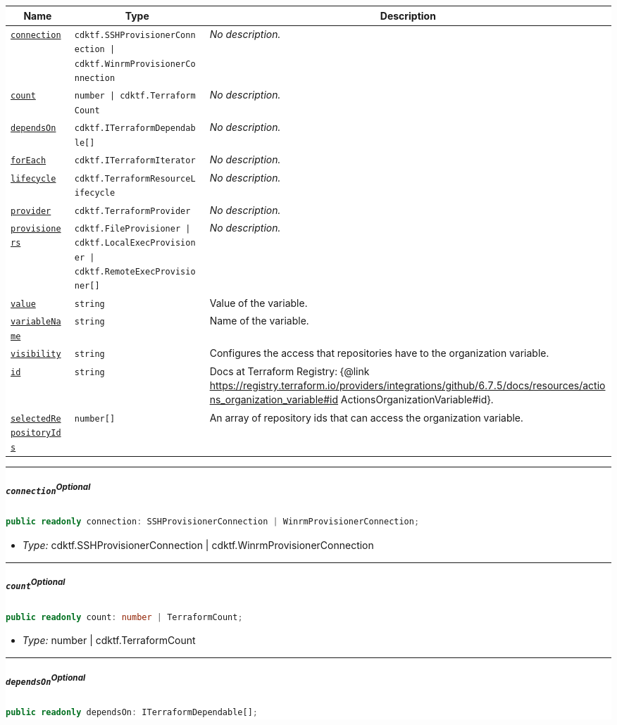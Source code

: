 | **Name** | **Type** | **Description** |
| --- | --- | --- |
| <code><a href="#@cdktf/provider-github.actionsOrganizationVariable.ActionsOrganizationVariableConfig.property.connection">connection</a></code> | <code>cdktf.SSHProvisionerConnection \| cdktf.WinrmProvisionerConnection</code> | *No description.* |
| <code><a href="#@cdktf/provider-github.actionsOrganizationVariable.ActionsOrganizationVariableConfig.property.count">count</a></code> | <code>number \| cdktf.TerraformCount</code> | *No description.* |
| <code><a href="#@cdktf/provider-github.actionsOrganizationVariable.ActionsOrganizationVariableConfig.property.dependsOn">dependsOn</a></code> | <code>cdktf.ITerraformDependable[]</code> | *No description.* |
| <code><a href="#@cdktf/provider-github.actionsOrganizationVariable.ActionsOrganizationVariableConfig.property.forEach">forEach</a></code> | <code>cdktf.ITerraformIterator</code> | *No description.* |
| <code><a href="#@cdktf/provider-github.actionsOrganizationVariable.ActionsOrganizationVariableConfig.property.lifecycle">lifecycle</a></code> | <code>cdktf.TerraformResourceLifecycle</code> | *No description.* |
| <code><a href="#@cdktf/provider-github.actionsOrganizationVariable.ActionsOrganizationVariableConfig.property.provider">provider</a></code> | <code>cdktf.TerraformProvider</code> | *No description.* |
| <code><a href="#@cdktf/provider-github.actionsOrganizationVariable.ActionsOrganizationVariableConfig.property.provisioners">provisioners</a></code> | <code>cdktf.FileProvisioner \| cdktf.LocalExecProvisioner \| cdktf.RemoteExecProvisioner[]</code> | *No description.* |
| <code><a href="#@cdktf/provider-github.actionsOrganizationVariable.ActionsOrganizationVariableConfig.property.value">value</a></code> | <code>string</code> | Value of the variable. |
| <code><a href="#@cdktf/provider-github.actionsOrganizationVariable.ActionsOrganizationVariableConfig.property.variableName">variableName</a></code> | <code>string</code> | Name of the variable. |
| <code><a href="#@cdktf/provider-github.actionsOrganizationVariable.ActionsOrganizationVariableConfig.property.visibility">visibility</a></code> | <code>string</code> | Configures the access that repositories have to the organization variable. |
| <code><a href="#@cdktf/provider-github.actionsOrganizationVariable.ActionsOrganizationVariableConfig.property.id">id</a></code> | <code>string</code> | Docs at Terraform Registry: {@link https://registry.terraform.io/providers/integrations/github/6.7.5/docs/resources/actions_organization_variable#id ActionsOrganizationVariable#id}. |
| <code><a href="#@cdktf/provider-github.actionsOrganizationVariable.ActionsOrganizationVariableConfig.property.selectedRepositoryIds">selectedRepositoryIds</a></code> | <code>number[]</code> | An array of repository ids that can access the organization variable. |

---

##### `connection`<sup>Optional</sup> <a name="connection" id="@cdktf/provider-github.actionsOrganizationVariable.ActionsOrganizationVariableConfig.property.connection"></a>

```typescript
public readonly connection: SSHProvisionerConnection | WinrmProvisionerConnection;
```

- *Type:* cdktf.SSHProvisionerConnection | cdktf.WinrmProvisionerConnection

---

##### `count`<sup>Optional</sup> <a name="count" id="@cdktf/provider-github.actionsOrganizationVariable.ActionsOrganizationVariableConfig.property.count"></a>

```typescript
public readonly count: number | TerraformCount;
```

- *Type:* number | cdktf.TerraformCount

---

##### `dependsOn`<sup>Optional</sup> <a name="dependsOn" id="@cdktf/provider-github.actionsOrganizationVariable.ActionsOrganizationVariableConfig.property.dependsOn"></a>

```typescript
public readonly dependsOn: ITerraformDependable[];
```
